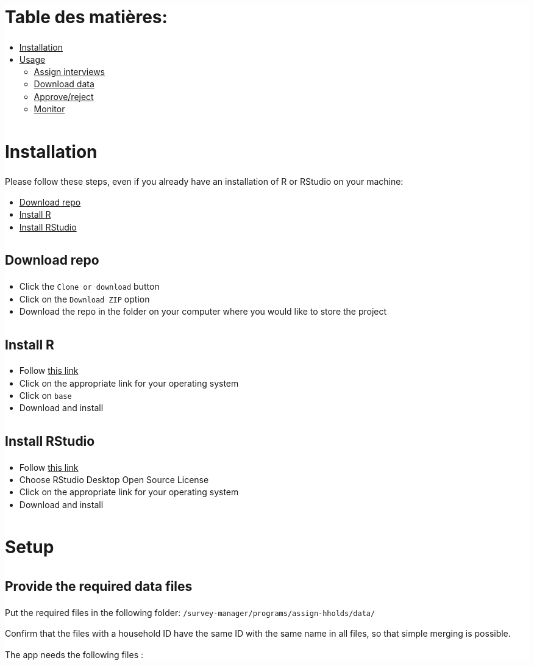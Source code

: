 

#  Table des matières:

- [Installation](#installation)
- [Usage](#usage)
    - [Assign interviews](#assign-interviews)
    - [Download data](#download-data)
    - [Approve/reject](#approvereject)
    - [Monitor](#monitor)

# Installation

Please follow these steps, even if you already have an installation of R or RStudio on your machine:

- [Download repo](#download-repo)
- [Install R](#install-r)
- [Install RStudio](#install-rstudio)

## Download repo

- Click the `Clone or download` button
- Click on the `Download ZIP` option
- Download the repo in the folder on your computer where you would like to store the project

## Install R

- Follow [this link](https://cran.rstudio.com/)
- Click on the appropriate link for your operating system
- Click on `base`
- Download and install

## Install RStudio

- Follow [this link](https://www.rstudio.com/products/rstudio/download/)
- Choose RStudio Desktop Open Source License
- Click on the appropriate link for your operating system
- Download and install

# Setup

## Provide the required data files

Put the required files in the following folder: `/survey-manager/programs/assign-hholds/data/`

Confirm that the files with a household ID have the same ID with the same name in all files, so that simple merging is possible.

The app needs the following files :
